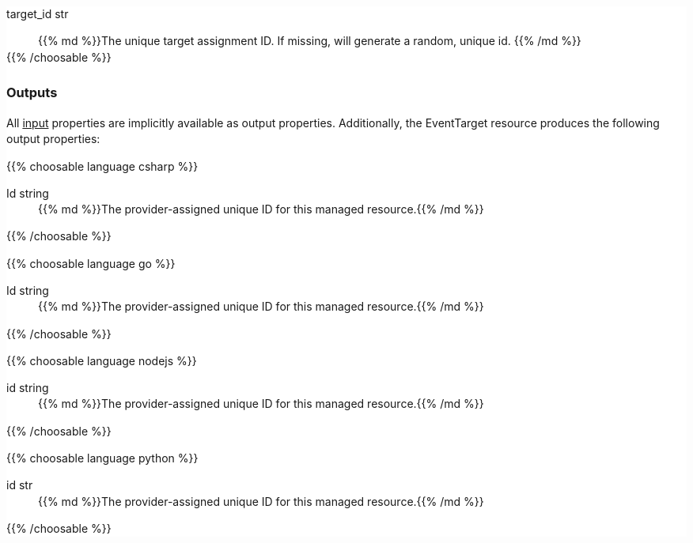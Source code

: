 <a href="#target_id_python" style="color: inherit; text-decoration: inherit;">target_<wbr>id</a>
</span>
        <span class="property-indicator"></span>
        <span class="property-type">str</span>
    </dt>
    <dd>{{% md %}}The unique target assignment ID.  If missing, will generate a random, unique id.
{{% /md %}}</dd></dl>
{{% /choosable %}}


### Outputs

All [input](#inputs) properties are implicitly available as output properties. Additionally, the EventTarget resource produces the following output properties:



{{% choosable language csharp %}}
<dl class="resources-properties"><dt class="property-"
            title="">
        <span id="id_csharp">
<a href="#id_csharp" style="color: inherit; text-decoration: inherit;">Id</a>
</span>
        <span class="property-indicator"></span>
        <span class="property-type">string</span>
    </dt>
    <dd>{{% md %}}The provider-assigned unique ID for this managed resource.{{% /md %}}</dd></dl>
{{% /choosable %}}

{{% choosable language go %}}
<dl class="resources-properties"><dt class="property-"
            title="">
        <span id="id_go">
<a href="#id_go" style="color: inherit; text-decoration: inherit;">Id</a>
</span>
        <span class="property-indicator"></span>
        <span class="property-type">string</span>
    </dt>
    <dd>{{% md %}}The provider-assigned unique ID for this managed resource.{{% /md %}}</dd></dl>
{{% /choosable %}}

{{% choosable language nodejs %}}
<dl class="resources-properties"><dt class="property-"
            title="">
        <span id="id_nodejs">
<a href="#id_nodejs" style="color: inherit; text-decoration: inherit;">id</a>
</span>
        <span class="property-indicator"></span>
        <span class="property-type">string</span>
    </dt>
    <dd>{{% md %}}The provider-assigned unique ID for this managed resource.{{% /md %}}</dd></dl>
{{% /choosable %}}

{{% choosable language python %}}
<dl class="resources-properties"><dt class="property-"
            title="">
        <span id="id_python">
<a href="#id_python" style="color: inherit; text-decoration: inherit;">id</a>
</span>
        <span class="property-indicator"></span>
        <span class="property-type">str</span>
    </dt>
    <dd>{{% md %}}The provider-assigned unique ID for this managed resource.{{% /md %}}</dd></dl>
{{% /choosable %}}
